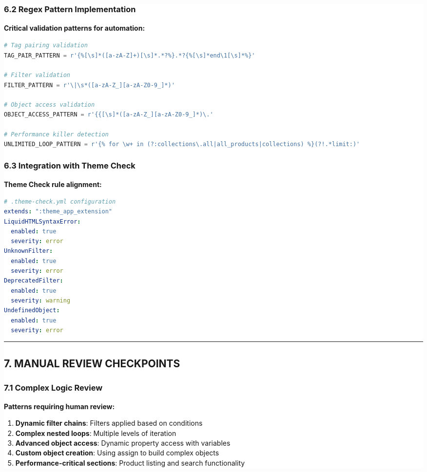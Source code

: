 ### 6.2 Regex Pattern Implementation

**Critical validation patterns for automation:**

```python
# Tag pairing validation
TAG_PAIR_PATTERN = r'{%[\s]*([a-zA-Z]+)[\s]*.*?%}.*?{%[\s]*end\1[\s]*%}'

# Filter validation
FILTER_PATTERN = r'\|\s*([a-zA-Z_][a-zA-Z0-9_]*)'

# Object access validation
OBJECT_ACCESS_PATTERN = r'{{[\s]*([a-zA-Z_][a-zA-Z0-9_]*)\.'

# Performance killer detection
UNLIMITED_LOOP_PATTERN = r'{% for \w+ in (?:collections\.all|all_products|collections) %}(?!.*limit:)'
```

### 6.3 Integration with Theme Check

**Theme Check rule alignment:**

```yaml
# .theme-check.yml configuration
extends: ":theme_app_extension"
LiquidHTMLSyntaxError:
  enabled: true
  severity: error
UnknownFilter:
  enabled: true
  severity: error
DeprecatedFilter:
  enabled: true
  severity: warning
UndefinedObject:
  enabled: true
  severity: error
```

---

## 7. MANUAL REVIEW CHECKPOINTS

### 7.1 Complex Logic Review

**Patterns requiring human review:**

1. **Dynamic filter chains**: Filters applied based on conditions
2. **Complex nested loops**: Multiple levels of iteration
3. **Advanced object access**: Dynamic property access with variables
4. **Custom object creation**: Using assign to build complex objects
5. **Performance-critical sections**: Product listing and search functionality
